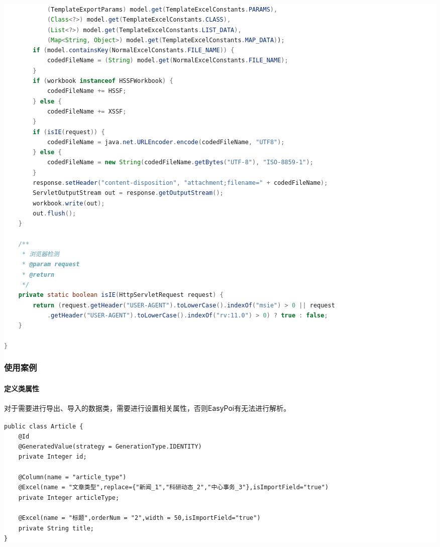 ```java
            (TemplateExportParams) model.get(TemplateExcelConstants.PARAMS),
            (Class<?>) model.get(TemplateExcelConstants.CLASS),
            (List<?>) model.get(TemplateExcelConstants.LIST_DATA),
            (Map<String, Object>) model.get(TemplateExcelConstants.MAP_DATA));
        if (model.containsKey(NormalExcelConstants.FILE_NAME)) {
            codedFileName = (String) model.get(NormalExcelConstants.FILE_NAME);
        }
        if (workbook instanceof HSSFWorkbook) {
            codedFileName += HSSF;
        } else {
            codedFileName += XSSF;
        }
        if (isIE(request)) {
            codedFileName = java.net.URLEncoder.encode(codedFileName, "UTF8");
        } else {
            codedFileName = new String(codedFileName.getBytes("UTF-8"), "ISO-8859-1");
        }
        response.setHeader("content-disposition", "attachment;filename=" + codedFileName);
        ServletOutputStream out = response.getOutputStream();
        workbook.write(out);
        out.flush();
    }
    
    /**
     * 浏览器检测
     * @param request
     * @return
     */
    private static boolean isIE(HttpServletRequest request) {
        return (request.getHeader("USER-AGENT").toLowerCase().indexOf("msie") > 0 || request
            .getHeader("USER-AGENT").toLowerCase().indexOf("rv:11.0") > 0) ? true : false;
    }
   
}
```

### 使用案例

#### 定义类属性

对于需要进行导出、导入的数据类，需要进行设置相关属性，否则EasyPoi有无法进行解析。

```
public class Article {
    @Id
    @GeneratedValue(strategy = GenerationType.IDENTITY)
    private Integer id;

    @Column(name = "article_type")
    @Excel(name = "文章类型",replace={"新闻_1","科研动态_2","中心事务_3"},isImportField="true")
    private Integer articleType;

    @Excel(name = "标题",orderNum = "2",width = 50,isImportField="true")
    private String title;
}    
```
